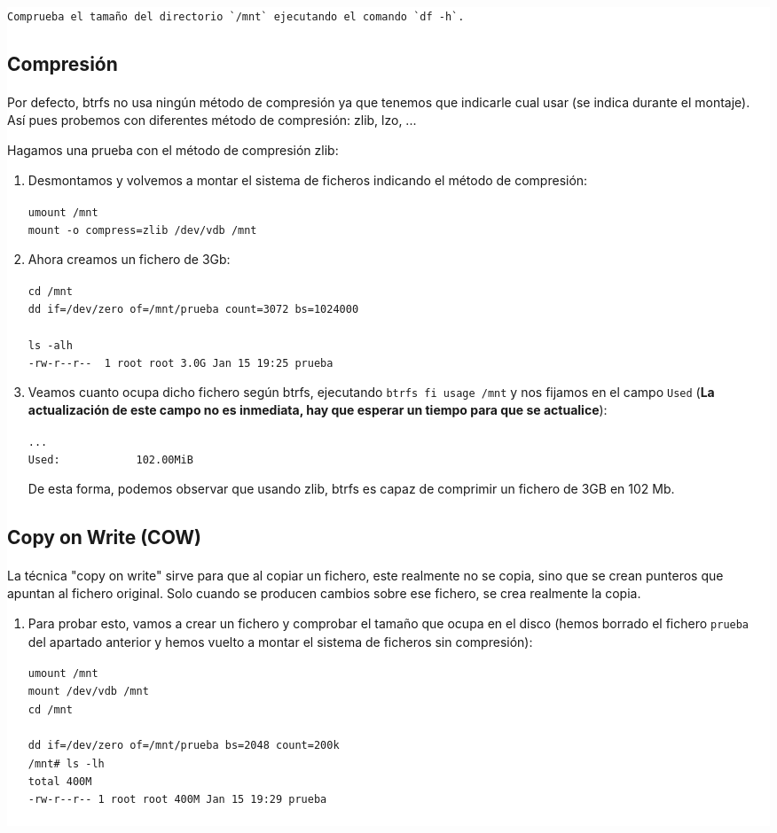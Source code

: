	Comprueba el tamaño del directorio `/mnt` ejecutando el comando `df -h`.
	
## Compresión

Por defecto, btrfs no usa ningún método de compresión ya que tenemos que indicarle cual usar (se indica durante el montaje). Así pues probemos con diferentes método de compresión: zlib, lzo, ...

Hagamos una prueba con el método de compresión zlib:

1. Desmontamos y volvemos a montar el sistema de ficheros indicando el método de compresión:

	```
	umount /mnt
	mount -o compress=zlib /dev/vdb /mnt
	```

2. Ahora creamos un fichero de 3Gb:

	```
	cd /mnt
	dd if=/dev/zero of=/mnt/prueba count=3072 bs=1024000

	ls -alh
	-rw-r--r--  1 root root 3.0G Jan 15 19:25 prueba
	```

3. Veamos cuanto ocupa dicho fichero según btrfs, ejecutando `btrfs fi usage /mnt` y nos fijamos en el campo `Used` (**La actualización de este campo no es inmediata, hay que esperar un tiempo para que se actualice**):

	```
	...
	Used:			 102.00MiB
	```

	De esta forma, podemos observar que usando zlib, btrfs es capaz de comprimir un fichero de 3GB en 102 Mb.

## Copy on Write (COW) 

La técnica "copy on write" sirve para que al copiar un fichero, este realmente no se copia, sino que se crean punteros que apuntan al fichero original. Solo cuando se producen cambios sobre ese fichero, se crea realmente la copia.

1. Para probar esto, vamos a crear un fichero y comprobar el tamaño que ocupa en el disco (hemos borrado el fichero `prueba` del apartado anterior y hemos vuelto a montar el sistema de ficheros sin compresión):

	```
	umount /mnt
	mount /dev/vdb /mnt
	cd /mnt
	
	dd if=/dev/zero of=/mnt/prueba bs=2048 count=200k
	/mnt# ls -lh 
	total 400M
	-rw-r--r-- 1 root root 400M Jan 15 19:29 prueba
	